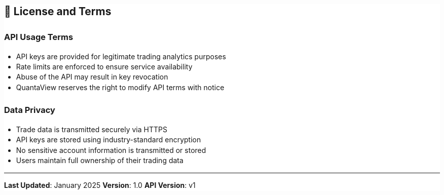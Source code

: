 ## 📄 License and Terms

### API Usage Terms
- API keys are provided for legitimate trading analytics purposes
- Rate limits are enforced to ensure service availability
- Abuse of the API may result in key revocation
- QuantaView reserves the right to modify API terms with notice

### Data Privacy
- Trade data is transmitted securely via HTTPS
- API keys are stored using industry-standard encryption
- No sensitive account information is transmitted or stored
- Users maintain full ownership of their trading data

---

**Last Updated**: January 2025
**Version**: 1.0
**API Version**: v1